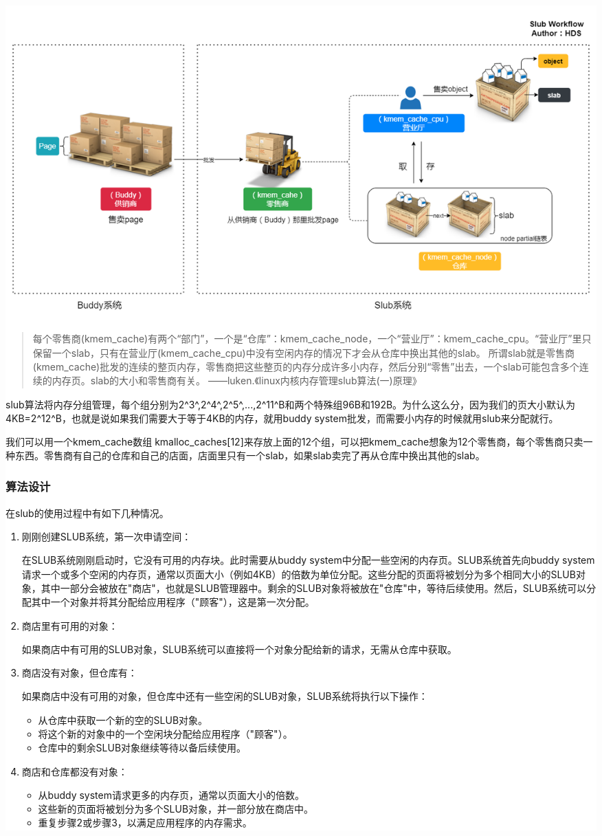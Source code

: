 ![](img/slub.png)
>每个零售商(kmem_cache)有两个“部门”，一个是“仓库”：kmem_cache_node，一个“营业厅”：kmem_cache_cpu。“营业厅”里只保留一个slab，只有在营业厅(kmem_cache_cpu)中没有空闲内存的情况下才会从仓库中换出其他的slab。
所谓slab就是零售商(kmem_cache)批发的连续的整页内存，零售商把这些整页的内存分成许多小内存，然后分别“零售”出去，一个slab可能包含多个连续的内存页。slab的大小和零售商有关。
——luken.《linux内核内存管理slub算法(一)原理》

slub算法将内存分组管理，每个组分别为2^3^,2^4^,2^5^,...,2^11^B和两个特殊组96B和192B。为什么这么分，因为我们的页大小默认为4KB=2^12^B，也就是说如果我们需要大于等于4KB的内存，就用buddy system批发，而需要小内存的时候就用slub来分配就行。

我们可以用一个kmem_cache数组 kmalloc_caches[12]来存放上面的12个组，可以把kmem_cache想象为12个零售商，每个零售商只卖一种东西。零售商有自己的仓库和自己的店面，店面里只有一个slab，如果slab卖完了再从仓库中换出其他的slab。

### 算法设计
在slub的使用过程中有如下几种情况。
1. 刚刚创建SLUB系统，第一次申请空间：

   在SLUB系统刚刚启动时，它没有可用的内存块。此时需要从buddy system中分配一些空闲的内存页。SLUB系统首先向buddy system请求一个或多个空闲的内存页，通常以页面大小（例如4KB）的倍数为单位分配。这些分配的页面将被划分为多个相同大小的SLUB对象，其中一部分会被放在"商店"，也就是SLUB管理器中。剩余的SLUB对象将被放在"仓库"中，等待后续使用。然后，SLUB系统可以分配其中一个对象并将其分配给应用程序（"顾客"），这是第一次分配。

2. 商店里有可用的对象：

   如果商店中有可用的SLUB对象，SLUB系统可以直接将一个对象分配给新的请求，无需从仓库中获取。

3. 商店没有对象，但仓库有：

   如果商店中没有可用的对象，但仓库中还有一些空闲的SLUB对象，SLUB系统将执行以下操作：
   - 从仓库中获取一个新的空的SLUB对象。
   - 将这个新的对象中的一个空闲块分配给应用程序（"顾客"）。
   - 仓库中的剩余SLUB对象继续等待以备后续使用。
4. 商店和仓库都没有对象：
   - 从buddy system请求更多的内存页，通常以页面大小的倍数。
   - 这些新的页面将被划分为多个SLUB对象，并一部分放在商店中。
   - 重复步骤2或步骤3，以满足应用程序的内存需求。
